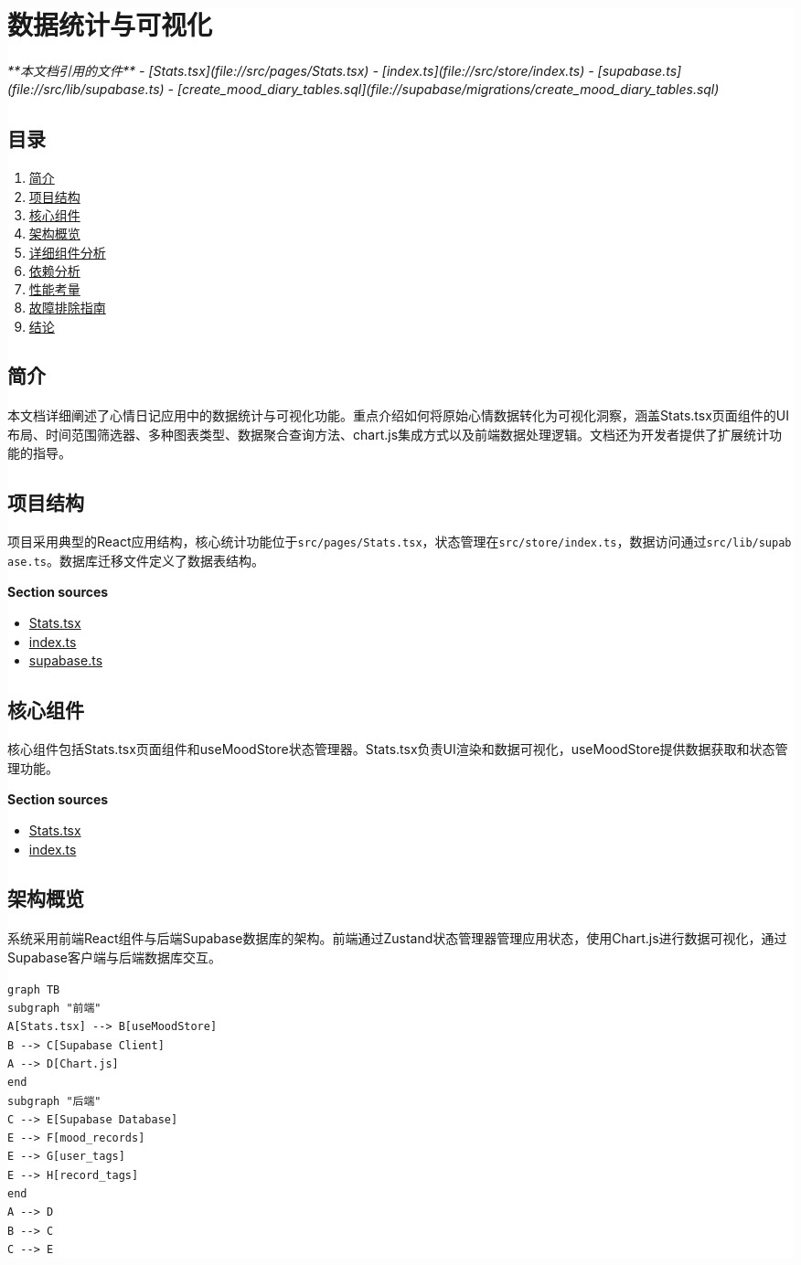 # 数据统计与可视化

<cite>
**本文档引用的文件**
- [Stats.tsx](file://src/pages/Stats.tsx)
- [index.ts](file://src/store/index.ts)
- [supabase.ts](file://src/lib/supabase.ts)
- [create_mood_diary_tables.sql](file://supabase/migrations/create_mood_diary_tables.sql)
</cite>

## 目录
1. [简介](#简介)
2. [项目结构](#项目结构)
3. [核心组件](#核心组件)
4. [架构概览](#架构概览)
5. [详细组件分析](#详细组件分析)
6. [依赖分析](#依赖分析)
7. [性能考量](#性能考量)
8. [故障排除指南](#故障排除指南)
9. [结论](#结论)

## 简介
本文档详细阐述了心情日记应用中的数据统计与可视化功能。重点介绍如何将原始心情数据转化为可视化洞察，涵盖Stats.tsx页面组件的UI布局、时间范围筛选器、多种图表类型、数据聚合查询方法、chart.js集成方式以及前端数据处理逻辑。文档还为开发者提供了扩展统计功能的指导。

## 项目结构
项目采用典型的React应用结构，核心统计功能位于`src/pages/Stats.tsx`，状态管理在`src/store/index.ts`，数据访问通过`src/lib/supabase.ts`。数据库迁移文件定义了数据表结构。

**Section sources**
- [Stats.tsx](file://src/pages/Stats.tsx)
- [index.ts](file://src/store/index.ts)
- [supabase.ts](file://src/lib/supabase.ts)

## 核心组件
核心组件包括Stats.tsx页面组件和useMoodStore状态管理器。Stats.tsx负责UI渲染和数据可视化，useMoodStore提供数据获取和状态管理功能。

**Section sources**
- [Stats.tsx](file://src/pages/Stats.tsx#L1-L386)
- [index.ts](file://src/store/index.ts#L1-L557)

## 架构概览
系统采用前端React组件与后端Supabase数据库的架构。前端通过Zustand状态管理器管理应用状态，使用Chart.js进行数据可视化，通过Supabase客户端与后端数据库交互。

```mermaid
graph TB
subgraph "前端"
A[Stats.tsx] --> B[useMoodStore]
B --> C[Supabase Client]
A --> D[Chart.js]
end
subgraph "后端"
C --> E[Supabase Database]
E --> F[mood_records]
E --> G[user_tags]
E --> H[record_tags]
end
A --> D
B --> C
C --> E
```